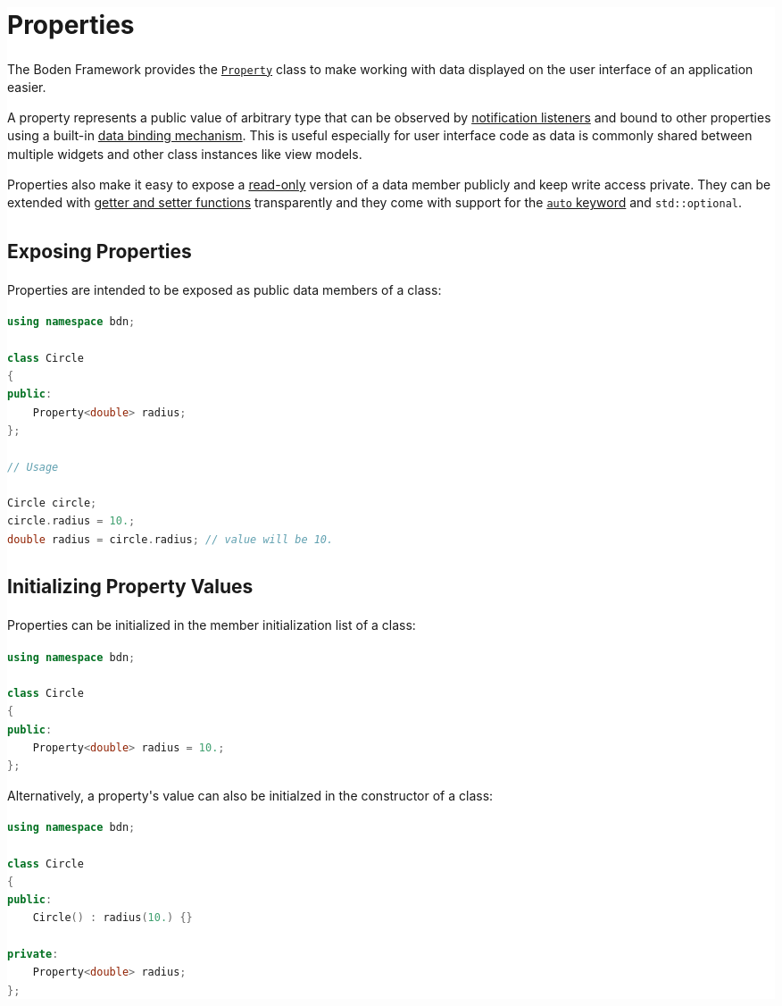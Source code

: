 # Properties

The Boden Framework provides the [`Property`](../../reference/foundation/property.md) class to make working with data displayed on the user interface of an application easier.

A property represents a public value of arbitrary type that can be observed by [notification listeners](#change-notifications) and bound to other properties using a built-in [data binding mechanism](#data-bindings). This is useful especially for user interface code as data is commonly shared between multiple widgets and other class instances like view models.

Properties also make it easy to expose a [read-only](#read-only-access) version of a data member publicly and keep write access private. They can be extended with [getter and setter functions](#getters-and-setters) transparently and they come with support for the [`auto` keyword](#auto-keyword) and `std::optional`.

## Exposing Properties

Properties are intended to be exposed as public data members of a class:

```c++
using namespace bdn;

class Circle
{
public:
    Property<double> radius;
};

// Usage

Circle circle;
circle.radius = 10.;
double radius = circle.radius; // value will be 10.
```

## Initializing Property Values

Properties can be initialized in the member initialization list of a class:

```c++
using namespace bdn;

class Circle
{
public:
    Property<double> radius = 10.;
};
```

Alternatively, a property's value can also be initialzed in the constructor of a class:

```c++
using namespace bdn;

class Circle
{
public:
    Circle() : radius(10.) {}

private:
    Property<double> radius;
};
```
